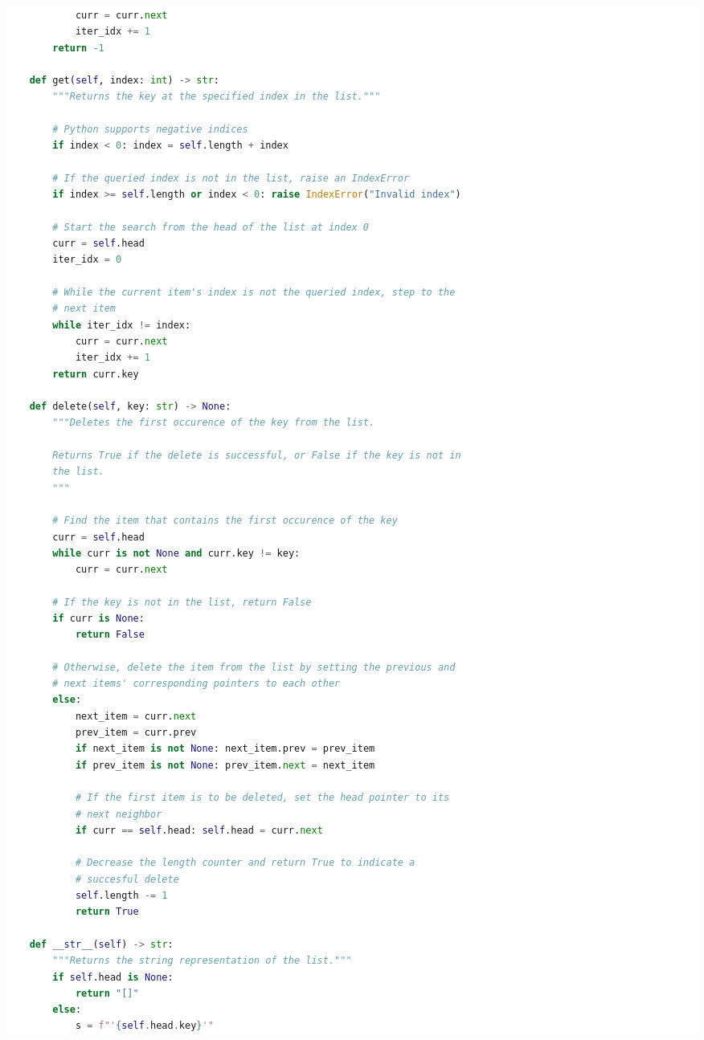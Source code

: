 ```py
            curr = curr.next
            iter_idx += 1
        return -1

    def get(self, index: int) -> str:
        """Returns the key at the specified index in the list."""

        # Python supports negative indices
        if index < 0: index = self.length + index

        # If the queried index is not in the list, raise an IndexError
        if index >= self.length or index < 0: raise IndexError("Invalid index")

        # Start the search from the head of the list at index 0
        curr = self.head
        iter_idx = 0

        # While the current item's index is not the queried index, step to the
        # next item
        while iter_idx != index:
            curr = curr.next
            iter_idx += 1
        return curr.key

    def delete(self, key: str) -> None:
        """Deletes the first occurence of the key from the list.

        Returns True if the delete is successful, or False if the key is not in
        the list.
        """

        # Find the item that contains the first occurence of the key
        curr = self.head
        while curr is not None and curr.key != key:
            curr = curr.next

        # If the key is not in the list, return False
        if curr is None:
            return False

        # Otherwise, delete the item from the list by setting the previous and
        # next items' corresponding pointers to each other
        else:
            next_item = curr.next
            prev_item = curr.prev
            if next_item is not None: next_item.prev = prev_item
            if prev_item is not None: prev_item.next = next_item

            # If the first item is to be deleted, set the head pointer to its
            # next neighbor
            if curr == self.head: self.head = curr.next

            # Decrease the length counter and return True to indicate a
            # succesful delete
            self.length -= 1
            return True

    def __str__(self) -> str:
        """Returns the string representation of the list."""
        if self.head is None:
            return "[]"
        else:
            s = f"'{self.head.key}'"
```